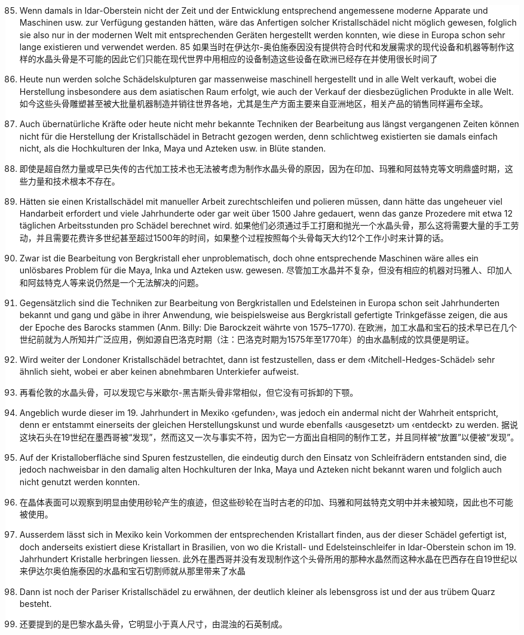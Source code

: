 85. Wenn damals in Idar-Oberstein nicht der Zeit und der Entwicklung entsprechend angemessene moderne Apparate und Maschinen usw. zur Verfügung gestanden hätten, wäre das Anfertigen solcher Kristallschädel nicht möglich gewesen, folglich sie also nur in der modernen Welt mit entsprechenden Geräten hergestellt werden konnten, wie diese in Europa schon sehr lange existieren und verwendet werden.
85 如果当时在伊达尔-奥伯施泰因没有提供符合时代和发展需求的现代设备和机器等制作这样的水晶头骨是不可能的因此它们只能在现代世界中用相应的设备制造这些设备在欧洲已经存在并使用很长时间了

86. Heute nun werden solche Schädelskulpturen gar massenweise maschinell hergestellt und in alle Welt verkauft, wobei die Herstellung insbesondere aus dem asiatischen Raum erfolgt, wie auch der Verkauf der diesbezüglichen Produkte in alle Welt.
如今这些头骨雕塑甚至被大批量机器制造并销往世界各地，尤其是生产方面主要来自亚洲地区，相关产品的销售同样遍布全球。

87. Auch übernatürliche Kräfte oder heute nicht mehr bekannte Techniken der Bearbeitung aus längst vergangenen Zeiten können nicht für die Herstellung der Kristallschädel in Betracht gezogen werden, denn schlichtweg existierten sie damals einfach nicht, als die Hochkulturen der Inka, Maya und Azteken usw. in Blüte standen.
87. 即使是超自然力量或早已失传的古代加工技术也无法被考虑为制作水晶头骨的原因，因为在印加、玛雅和阿兹特克等文明鼎盛时期，这些力量和技术根本不存在。

88. Hätten sie einen Kristallschädel mit manueller Arbeit zurechtschleifen und polieren müssen, dann hätte das ungeheuer viel Handarbeit erfordert und viele Jahrhunderte oder gar weit über 1500 Jahre gedauert, wenn das ganze Prozedere mit etwa 12 täglichen Arbeitsstunden pro Schädel berechnet wird.
如果他们必须通过手工打磨和抛光一个水晶头骨，那么这将需要大量的手工劳动，并且需要花费许多世纪甚至超过1500年的时间，如果整个过程按照每个头骨每天大约12个工作小时来计算的话。

89. Zwar ist die Bearbeitung von Bergkristall eher unproblematisch, doch ohne entsprechende Maschinen wäre alles ein unlösbares Problem für die Maya, Inka und Azteken usw. gewesen.
尽管加工水晶并不复杂，但没有相应的机器对玛雅人、印加人和阿兹特克人等来说仍然是一个无法解决的问题。

90. Gegensätzlich sind die Techniken zur Bearbeitung von Bergkristallen und Edelsteinen in Europa schon seit Jahrhunderten bekannt und gang und gäbe in ihrer Anwendung, wie beispielsweise aus Bergkristall gefertigte Trinkgefässe zeigen, die aus der Epoche des Barocks stammen (Anm. Billy: Die Barockzeit währte von 1575–1770).
在欧洲，加工水晶和宝石的技术早已在几个世纪前就为人所知并广泛应用，例如源自巴洛克时期（注：巴洛克时期为1575年至1770年）的由水晶制成的饮具便是明证。

91. Wird weiter der Londoner Kristallschädel betrachtet, dann ist festzustellen, dass er dem ‹Mitchell-Hedges-Schädel› sehr ähnlich sieht, wobei er aber keinen abnehmbaren Unterkiefer aufweist.
91. 再看伦敦的水晶头骨，可以发现它与米歇尔-黑吉斯头骨非常相似，但它没有可拆卸的下颚。

92. Angeblich wurde dieser im 19. Jahrhundert in Mexiko ‹gefunden›, was jedoch ein andermal nicht der Wahrheit entspricht, denn er entstammt einerseits der gleichen Herstellungskunst und wurde ebenfalls ‹ausgesetzt› um ‹entdeckt› zu werden.
据说这块石头在19世纪在墨西哥被“发现”，然而这又一次与事实不符，因为它一方面出自相同的制作工艺，并且同样被“放置”以便被“发现”。

93. Auf der Kristalloberfläche sind Spuren festzustellen, die eindeutig durch den Einsatz von Schleifrädern entstanden sind, die jedoch nachweisbar in den damalig alten Hochkulturen der Inka, Maya und Azteken nicht bekannt waren und folglich auch nicht genutzt werden konnten.
93. 在晶体表面可以观察到明显由使用砂轮产生的痕迹，但这些砂轮在当时古老的印加、玛雅和阿兹特克文明中并未被知晓，因此也不可能被使用。

94. Ausserdem lässt sich in Mexiko kein Vorkommen der entsprechenden Kristallart finden, aus der dieser Schädel gefertigt ist, doch anderseits existiert diese Kristallart in Brasilien, von wo die Kristall- und Edelsteinschleifer in Idar-Oberstein schon im 19. Jahrhundert Kristalle herbringen liessen.
此外在墨西哥并没有发现制作这个头骨所用的那种水晶然而这种水晶在巴西存在自19世纪以来伊达尔奥伯施泰因的水晶和宝石切割师就从那里带来了水晶

95. Dann ist noch der Pariser Kristallschädel zu erwähnen, der deutlich kleiner als lebensgross ist und der aus trübem Quarz besteht.
95. 还要提到的是巴黎水晶头骨，它明显小于真人尺寸，由混浊的石英制成。
